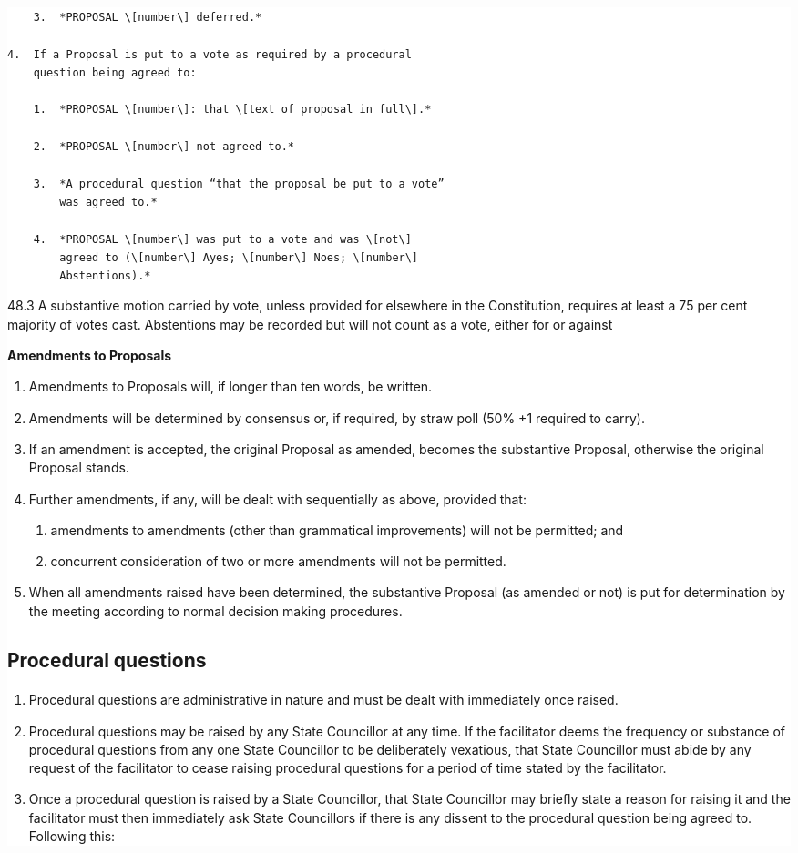        3.  *PROPOSAL \[number\] deferred.*

    4.  If a Proposal is put to a vote as required by a procedural
        question being agreed to:

        1.  *PROPOSAL \[number\]: that \[text of proposal in full\].*

        2.  *PROPOSAL \[number\] not agreed to.*

        3.  *A procedural question “that the proposal be put to a vote”
            was agreed to.*

        4.  *PROPOSAL \[number\] was put to a vote and was \[not\]
            agreed to (\[number\] Ayes; \[number\] Noes; \[number\]
            Abstentions).*

48.3 A substantive motion carried by vote, unless provided for elsewhere
in the Constitution, requires at least a 75 per cent majority of votes
cast. Abstentions may be recorded but will not count as a vote, either
for or against

**Amendments to Proposals**

1.  Amendments to Proposals will, if longer than ten words, be written.

2.  Amendments will be determined by consensus or, if required, by straw
    poll (50% +1 required to carry).

3.  If an amendment is accepted, the original Proposal as amended,
    becomes the substantive Proposal, otherwise the original Proposal
    stands.

4.  Further amendments, if any, will be dealt with sequentially as
    above, provided that:

    1.  amendments to amendments (other than grammatical improvements)
        will not be permitted; and

    2.  concurrent consideration of two or more amendments will not be
        permitted.

5.  When all amendments raised have been determined, the substantive
    Proposal (as amended or not) is put for determination by the meeting
    according to normal decision making procedures.

## Procedural questions

1.  Procedural questions are administrative in nature and must be dealt
    with immediately once raised.

2.  Procedural questions may be raised by any State Councillor at any
    time. If the facilitator deems the frequency or substance of
    procedural questions from any one State Councillor to be
    deliberately vexatious, that State Councillor must abide by any
    request of the facilitator to cease raising procedural questions for
    a period of time stated by the facilitator.

3.  Once a procedural question is raised by a State Councillor, that
    State Councillor may briefly state a reason for raising it and the
    facilitator must then immediately ask State Councillors if there is
    any dissent to the procedural question being agreed to. Following
    this:
